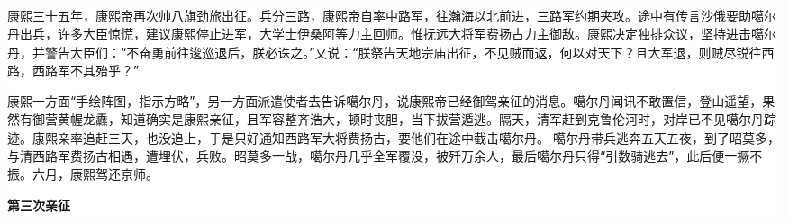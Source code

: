   <div>
   <center>
    <div id="div-gpt-ad-1589559869784-0">
    </div>
   </center>
  </div>
 </center>
 <p>
  康熙三十五年，康熙帝再次帅八旗劲旅出征。兵分三路，康熙帝自率中路军，往瀚海以北前进，三路军约期夹攻。途中有传言沙俄要助噶尔丹出兵，许多大臣惊慌，建议康熙停止进军，大学士伊桑阿等力主回师。惟抚远大将军费扬古力主御敌。康熙决定独排众议，坚持进击噶尔丹，并警告大臣们：“不奋勇前往逡巡退后，朕必诛之。”又说：“朕祭告天地宗庙出征，不见贼而返，何以对天下？且大军退，则贼尽锐往西路，西路军不其殆乎？”
 </p>
 <center>
  <div style="max-width: 632px;height:180px; display: none; text-align: center; margin: 0 auto; overflow: hidden;overflow-x: hidden;">
   <div id="taboola-midarticle-thumbnails" style="max-width: 632px;height:180px;overflow: hidden;overflow-x: hidden;">
   </div>
  </div>
  <div>
   <center>
    <div id="div-gpt-ad-1589559869784-0">
    </div>
   </center>
  </div>
 </center>
 <center>
  <ins class="adsbygoogle" data-ad-client="ca-pub-1276641434651360" data-ad-format="fluid" data-ad-layout="in-article" data-ad-slot="3646767294" style="display:block; text-align:center;">
  </ins>
 </center>
 <p>
  康熙一方面“手绘阵图，指示方略”，另一方面派遣使者去告诉噶尔丹，说康熙帝已经御驾亲征的消息。噶尔丹闻讯不敢置信，登山遥望，果然有御营黄幄龙纛，知道确实是康熙亲征，且军容整齐浩大，顿时丧胆，当下拔营遁逃。隔天，清军赶到克鲁伦河时，对岸已不见噶尔丹踪迹。康熙亲率追赶三天，也没追上，于是只好通知西路军大将费扬古，要他们在途中截击噶尔丹。 噶尔丹带兵逃奔五天五夜，到了昭莫多，与清西路军费扬古相遇，遭埋伏，兵败。昭莫多一战，噶尔丹几乎全军覆没，被歼万余人，最后噶尔丹只得“引数骑逃去”，此后便一撅不振。六月，康熙驾还京师。
 </p>
 <center>
  <div style="max-width: 632px;height:180px; display: none; text-align: center; margin: 0 auto; overflow: hidden;overflow-x: hidden;">
   <div id="taboola-midarticle-thumbnails" style="max-width: 632px;height:180px;overflow: hidden;overflow-x: hidden;">
   </div>
  </div>
  <div>
   <center>
    <div id="div-gpt-ad-1589559869784-0">
    </div>
   </center>
  </div>
 </center>
 <p>
  <strong>
   第三次亲征
  </strong>
 </p>
 <center>
  <div style="max-width: 632px;height:180px; display: none; text-align: center; margin: 0 auto; overflow: hidden;overflow-x: hidden;">
   <div id="taboola-midarticle-thumbnails" style="max-width: 632px;height:180px;overflow: hidden;overflow-x: hidden;">
   </div>
  </div>
  <div>
   <center>
    <div id="div-gpt-ad-1589559869784-0">